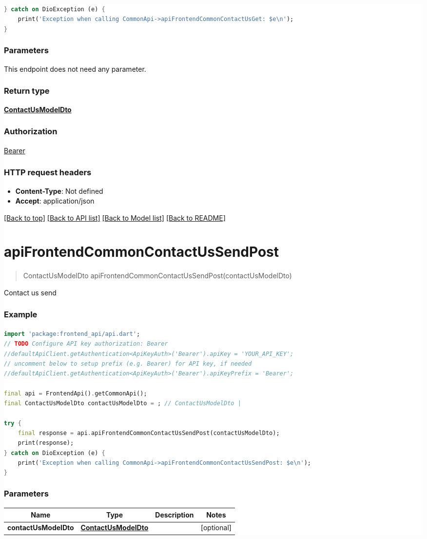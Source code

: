 ```dart
} catch on DioException (e) {
    print('Exception when calling CommonApi->apiFrontendCommonContactUsGet: $e\n');
}
```

### Parameters
This endpoint does not need any parameter.

### Return type

[**ContactUsModelDto**](ContactUsModelDto.md)

### Authorization

[Bearer](../README.md#Bearer)

### HTTP request headers

 - **Content-Type**: Not defined
 - **Accept**: application/json

[[Back to top]](#) [[Back to API list]](../README.md#documentation-for-api-endpoints) [[Back to Model list]](../README.md#documentation-for-models) [[Back to README]](../README.md)

# **apiFrontendCommonContactUsSendPost**
> ContactUsModelDto apiFrontendCommonContactUsSendPost(contactUsModelDto)

Contact us send

### Example
```dart
import 'package:frontend_api/api.dart';
// TODO Configure API key authorization: Bearer
//defaultApiClient.getAuthentication<ApiKeyAuth>('Bearer').apiKey = 'YOUR_API_KEY';
// uncomment below to setup prefix (e.g. Bearer) for API key, if needed
//defaultApiClient.getAuthentication<ApiKeyAuth>('Bearer').apiKeyPrefix = 'Bearer';

final api = FrontendApi().getCommonApi();
final ContactUsModelDto contactUsModelDto = ; // ContactUsModelDto | 

try {
    final response = api.apiFrontendCommonContactUsSendPost(contactUsModelDto);
    print(response);
} catch on DioException (e) {
    print('Exception when calling CommonApi->apiFrontendCommonContactUsSendPost: $e\n');
}
```

### Parameters

Name | Type | Description  | Notes
------------- | ------------- | ------------- | -------------
 **contactUsModelDto** | [**ContactUsModelDto**](ContactUsModelDto.md)|  | [optional] 
